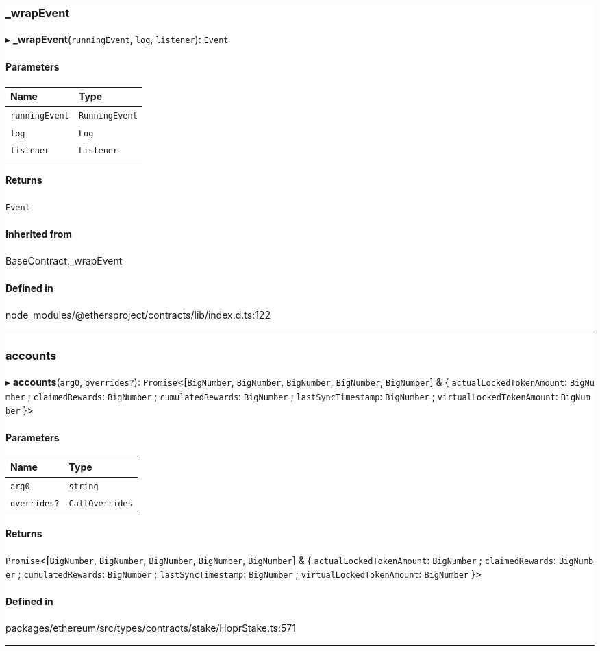 ### \_wrapEvent

▸ **_wrapEvent**(`runningEvent`, `log`, `listener`): `Event`

#### Parameters

| Name | Type |
| :------ | :------ |
| `runningEvent` | `RunningEvent` |
| `log` | `Log` |
| `listener` | `Listener` |

#### Returns

`Event`

#### Inherited from

BaseContract.\_wrapEvent

#### Defined in

node_modules/@ethersproject/contracts/lib/index.d.ts:122

___

### accounts

▸ **accounts**(`arg0`, `overrides?`): `Promise`<[`BigNumber`, `BigNumber`, `BigNumber`, `BigNumber`, `BigNumber`] & { `actualLockedTokenAmount`: `BigNumber` ; `claimedRewards`: `BigNumber` ; `cumulatedRewards`: `BigNumber` ; `lastSyncTimestamp`: `BigNumber` ; `virtualLockedTokenAmount`: `BigNumber`  }\>

#### Parameters

| Name | Type |
| :------ | :------ |
| `arg0` | `string` |
| `overrides?` | `CallOverrides` |

#### Returns

`Promise`<[`BigNumber`, `BigNumber`, `BigNumber`, `BigNumber`, `BigNumber`] & { `actualLockedTokenAmount`: `BigNumber` ; `claimedRewards`: `BigNumber` ; `cumulatedRewards`: `BigNumber` ; `lastSyncTimestamp`: `BigNumber` ; `virtualLockedTokenAmount`: `BigNumber`  }\>

#### Defined in

packages/ethereum/src/types/contracts/stake/HoprStake.ts:571

___
